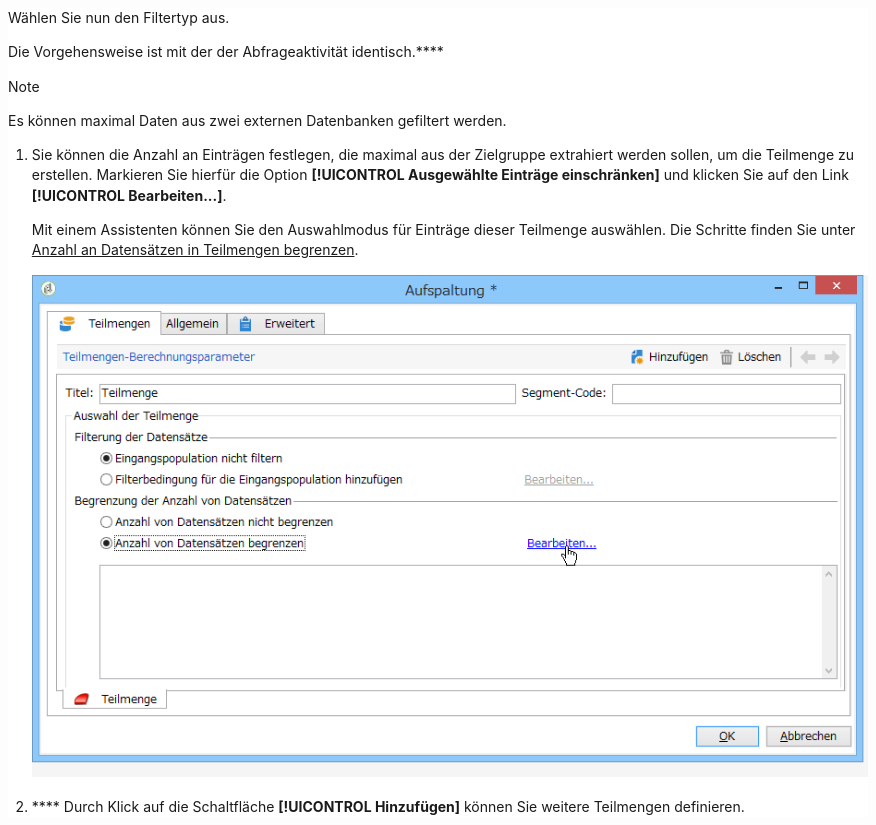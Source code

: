    Wählen Sie nun den Filtertyp aus.

   Die Vorgehensweise ist mit der der Abfrageaktivität identisch.****

   >[!NOTE]
   >
   >Es können maximal Daten aus zwei externen Datenbanken gefiltert werden.

1. Sie können die Anzahl an Einträgen festlegen, die maximal aus der Zielgruppe extrahiert werden sollen, um die Teilmenge zu erstellen. Markieren Sie hierfür die Option **[!UICONTROL Ausgewählte Einträge einschränken]** und klicken Sie auf den Link **[!UICONTROL Bearbeiten...]**.

   Mit einem Assistenten können Sie den Auswahlmodus für Einträge dieser Teilmenge auswählen. Die Schritte finden Sie unter [Anzahl an Datensätzen in Teilmengen begrenzen](#limiting-the-number-of-subset-records).

   ![](assets/s_user_segmentation_partage4.png)

1. **** Durch Klick auf die Schaltfläche **[!UICONTROL Hinzufügen]** können Sie weitere Teilmengen definieren.

